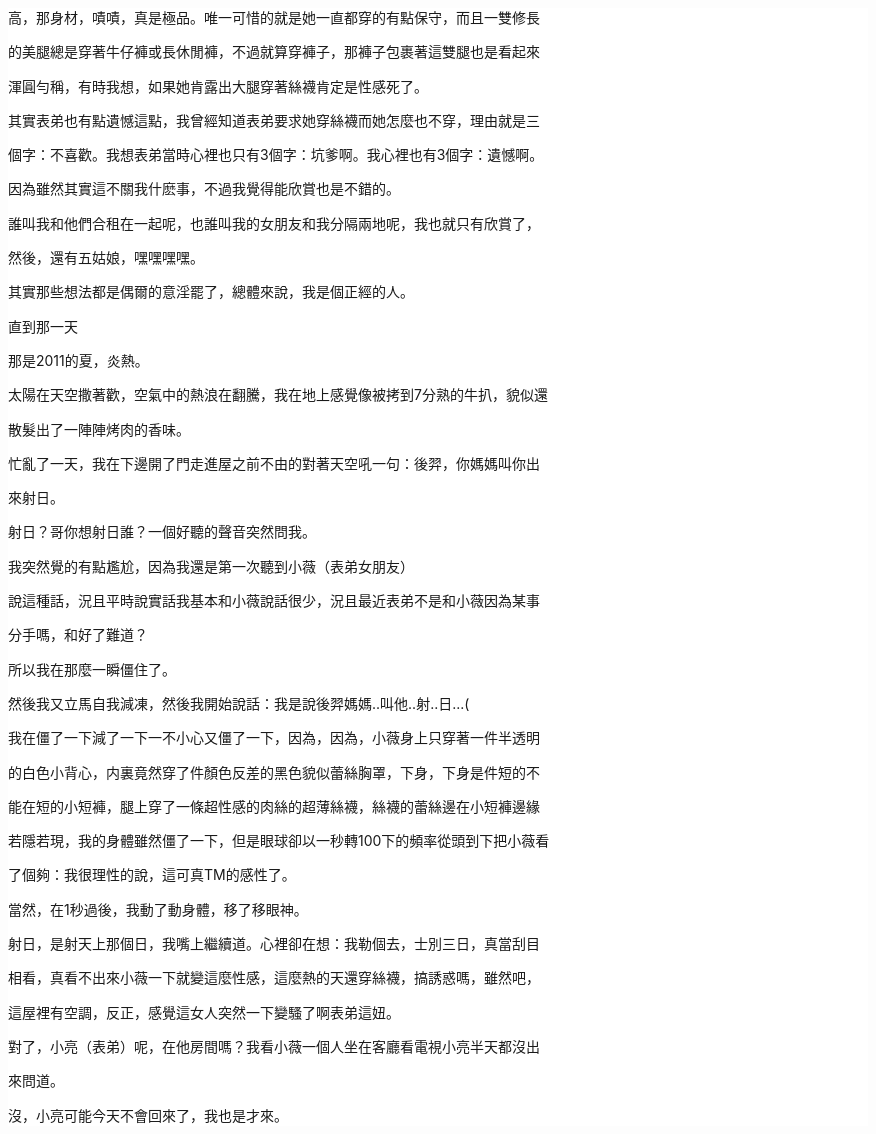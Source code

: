 高，那身材，嘖嘖，真是極品。唯一可惜的就是她一直都穿的有點保守，而且一雙修長

的美腿總是穿著牛仔褲或長休閒褲，不過就算穿褲子，那褲子包裹著這雙腿也是看起來

渾圓勻稱，有時我想，如果她肯露出大腿穿著絲襪肯定是性感死了。

其實表弟也有點遺憾這點，我曾經知道表弟要求她穿絲襪而她怎麼也不穿，理由就是三

個字：不喜歡。我想表弟當時心裡也只有3個字：坑爹啊。我心裡也有3個字：遺憾啊。

因為雖然其實這不關我什麽事，不過我覺得能欣賞也是不錯的。

誰叫我和他們合租在一起呢，也誰叫我的女朋友和我分隔兩地呢，我也就只有欣賞了，

然後，還有五姑娘，嘿嘿嘿嘿。

其實那些想法都是偶爾的意淫罷了，總體來說，我是個正經的人。

直到那一天

那是2011的夏，炎熱。

太陽在天空撒著歡，空氣中的熱浪在翻騰，我在地上感覺像被拷到7分熟的牛扒，貌似還

散髮出了一陣陣烤肉的香味。

忙亂了一天，我在下邊開了門走進屋之前不由的對著天空吼一句：後羿，你媽媽叫你出

來射日。

射日？哥你想射日誰？一個好聽的聲音突然問我。

我突然覺的有點尷尬，因為我還是第一次聽到小薇（表弟女朋友）

說這種話，況且平時說實話我基本和小薇說話很少，況且最近表弟不是和小薇因為某事

分手嗎，和好了難道？

所以我在那麼一瞬僵住了。

然後我又立馬自我減凍，然後我開始說話：我是說後羿媽媽..叫他..射..日...(

我在僵了一下減了一下一不小心又僵了一下，因為，因為，小薇身上只穿著一件半透明

的白色小背心，内裏竟然穿了件顏色反差的黑色貌似蕾絲胸罩，下身，下身是件短的不

能在短的小短褲，腿上穿了一條超性感的肉絲的超薄絲襪，絲襪的蕾絲邊在小短褲邊緣

若隱若現，我的身體雖然僵了一下，但是眼球卻以一秒轉100下的頻率從頭到下把小薇看

了個夠：我很理性的說，這可真TM的感性了。

當然，在1秒過後，我動了動身體，移了移眼神。

射日，是射天上那個日，我嘴上繼續道。心裡卻在想：我勒個去，士別三日，真當刮目

相看，真看不出來小薇一下就變這麼性感，這麼熱的天還穿絲襪，搞誘惑嗎，雖然吧，

這屋裡有空調，反正，感覺這女人突然一下變騷了啊表弟這妞。

對了，小亮（表弟）呢，在他房間嗎？我看小薇一個人坐在客廳看電視小亮半天都沒出

來問道。

沒，小亮可能今天不會回來了，我也是才來。
